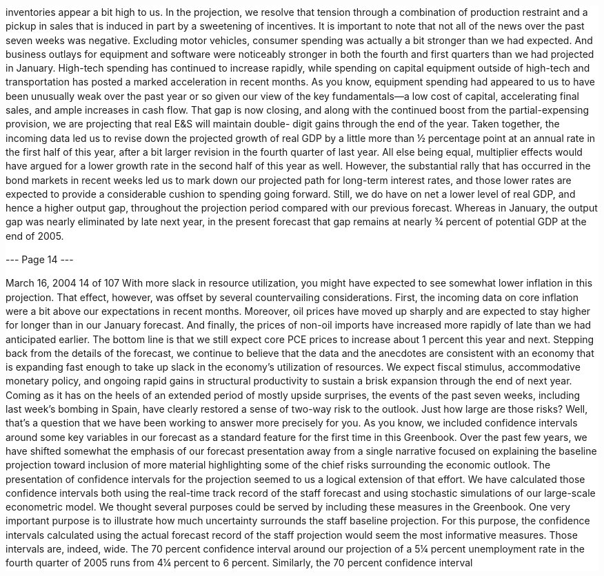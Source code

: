 inventories appear a bit high to us. In the projection, we resolve that tension through
a combination of production restraint and a pickup in sales that is induced in part by a
sweetening of incentives.
It is important to note that not all of the news over the past seven weeks was
negative. Excluding motor vehicles, consumer spending was actually a bit stronger
than we had expected. And business outlays for equipment and software were
noticeably stronger in both the fourth and first quarters than we had projected in
January. High-tech spending has continued to increase rapidly, while spending on
capital equipment outside of high-tech and transportation has posted a marked
acceleration in recent months. As you know, equipment spending had appeared to us
to have been unusually weak over the past year or so given our view of the key
fundamentals—a low cost of capital, accelerating final sales, and ample increases in
cash flow. That gap is now closing, and along with the continued boost from the
partial-expensing provision, we are projecting that real E&S will maintain double-
digit gains through the end of the year.
Taken together, the incoming data led us to revise down the projected growth of
real GDP by a little more than ½ percentage point at an annual rate in the first half of
this year, after a bit larger revision in the fourth quarter of last year. All else being
equal, multiplier effects would have argued for a lower growth rate in the second half
of this year as well. However, the substantial rally that has occurred in the bond
markets in recent weeks led us to mark down our projected path for long-term interest
rates, and those lower rates are expected to provide a considerable cushion to
spending going forward. Still, we do have on net a lower level of real GDP, and
hence a higher output gap, throughout the projection period compared with our
previous forecast. Whereas in January, the output gap was nearly eliminated by late
next year, in the present forecast that gap remains at nearly ¾ percent of potential
GDP at the end of 2005.

--- Page 14 ---

March 16, 2004 14 of 107
With more slack in resource utilization, you might have expected to see somewhat
lower inflation in this projection. That effect, however, was offset by several
countervailing considerations. First, the incoming data on core inflation were a bit
above our expectations in recent months. Moreover, oil prices have moved up
sharply and are expected to stay higher for longer than in our January forecast. And
finally, the prices of non-oil imports have increased more rapidly of late than we had
anticipated earlier. The bottom line is that we still expect core PCE prices to increase
about 1 percent this year and next.
Stepping back from the details of the forecast, we continue to believe that the data
and the anecdotes are consistent with an economy that is expanding fast enough to
take up slack in the economy’s utilization of resources. We expect fiscal stimulus,
accommodative monetary policy, and ongoing rapid gains in structural productivity to
sustain a brisk expansion through the end of next year. Coming as it has on the heels
of an extended period of mostly upside surprises, the events of the past seven weeks,
including last week’s bombing in Spain, have clearly restored a sense of two-way risk
to the outlook. Just how large are those risks? Well, that’s a question that we have
been working to answer more precisely for you.
As you know, we included confidence intervals around some key variables in our
forecast as a standard feature for the first time in this Greenbook. Over the past few
years, we have shifted somewhat the emphasis of our forecast presentation away from
a single narrative focused on explaining the baseline projection toward inclusion of
more material highlighting some of the chief risks surrounding the economic outlook.
The presentation of confidence intervals for the projection seemed to us a logical
extension of that effort. We have calculated those confidence intervals both using the
real-time track record of the staff forecast and using stochastic simulations of our
large-scale econometric model. We thought several purposes could be served by
including these measures in the Greenbook.
One very important purpose is to illustrate how much uncertainty surrounds the
staff baseline projection. For this purpose, the confidence intervals calculated using
the actual forecast record of the staff projection would seem the most informative
measures. Those intervals are, indeed, wide. The 70 percent confidence interval
around our projection of a 5¼ percent unemployment rate in the fourth quarter of
2005 runs from 4¼ percent to 6 percent. Similarly, the 70 percent confidence interval